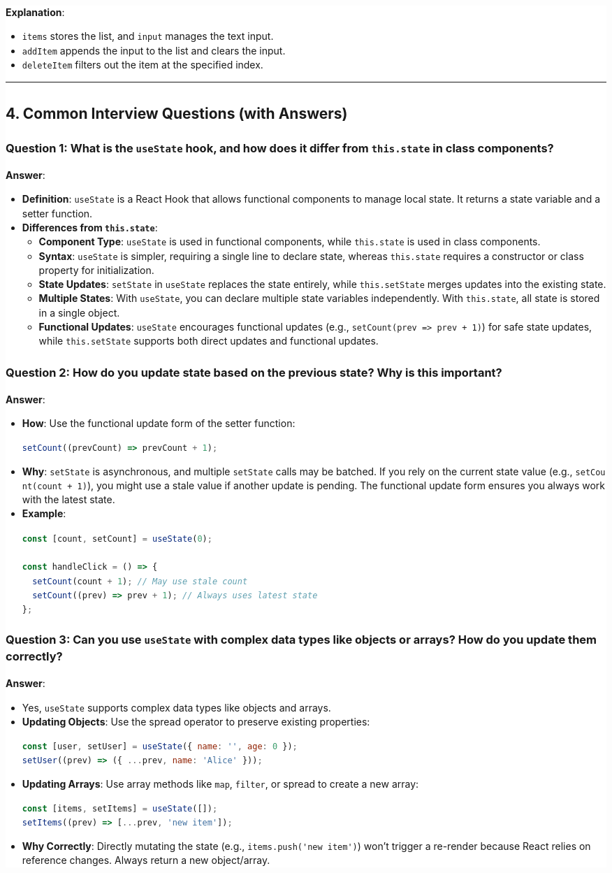**Explanation**:
- `items` stores the list, and `input` manages the text input.
- `addItem` appends the input to the list and clears the input.
- `deleteItem` filters out the item at the specified index.

---

## **4. Common Interview Questions (with Answers)**

### **Question 1: What is the `useState` hook, and how does it differ from `this.state` in class components?**
**Answer**:
- **Definition**: `useState` is a React Hook that allows functional components to manage local state. It returns a state variable and a setter function.
- **Differences from `this.state`**:
  - **Component Type**: `useState` is used in functional components, while `this.state` is used in class components.
  - **Syntax**: `useState` is simpler, requiring a single line to declare state, whereas `this.state` requires a constructor or class property for initialization.
  - **State Updates**: `setState` in `useState` replaces the state entirely, while `this.setState` merges updates into the existing state.
  - **Multiple States**: With `useState`, you can declare multiple state variables independently. With `this.state`, all state is stored in a single object.
  - **Functional Updates**: `useState` encourages functional updates (e.g., `setCount(prev => prev + 1)`) for safe state updates, while `this.setState` supports both direct updates and functional updates.

### **Question 2: How do you update state based on the previous state? Why is this important?**
**Answer**:
- **How**: Use the functional update form of the setter function:
  ```javascript
  setCount((prevCount) => prevCount + 1);
  ```
- **Why**: `setState` is asynchronous, and multiple `setState` calls may be batched. If you rely on the current state value (e.g., `setCount(count + 1)`), you might use a stale value if another update is pending. The functional update form ensures you always work with the latest state.
- **Example**:
  ```javascript
  const [count, setCount] = useState(0);
  
  const handleClick = () => {
    setCount(count + 1); // May use stale count
    setCount((prev) => prev + 1); // Always uses latest state
  };
  ```

### **Question 3: Can you use `useState` with complex data types like objects or arrays? How do you update them correctly?**
**Answer**:
- Yes, `useState` supports complex data types like objects and arrays.
- **Updating Objects**: Use the spread operator to preserve existing properties:
  ```javascript
  const [user, setUser] = useState({ name: '', age: 0 });
  setUser((prev) => ({ ...prev, name: 'Alice' }));
  ```
- **Updating Arrays**: Use array methods like `map`, `filter`, or spread to create a new array:
  ```javascript
  const [items, setItems] = useState([]);
  setItems((prev) => [...prev, 'new item']);
  ```
- **Why Correctly**: Directly mutating the state (e.g., `items.push('new item')`) won’t trigger a re-render because React relies on reference changes. Always return a new object/array.